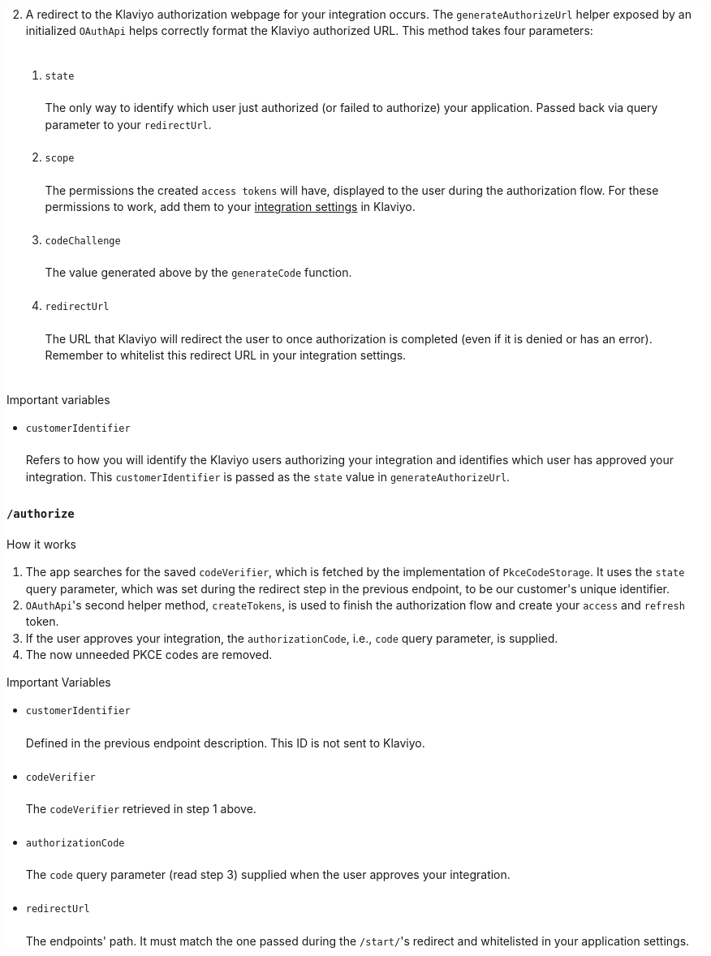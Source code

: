 2. A redirect to the Klaviyo authorization webpage for your integration occurs. The `generateAuthorizeUrl` helper exposed by an initialized `OAuthApi` helps correctly format the Klaviyo authorized URL. This method takes four parameters:
    <br><br>

    1. `state`
        <br><br>
        The only way to identify which user just authorized (or failed to authorize) your application. Passed back via query parameter to your `redirectUrl`.
        <br><br>
    2. `scope`
        <br><br>
        The permissions the created `access tokens` will have, displayed to the user during the authorization flow. For these permissions to work, add them to your [integration settings](www.klaviyo.com/oauth/client) in Klaviyo.
        <br><br>
    3. `codeChallenge`
        <br><br>
        The value generated above by the `generateCode` function.
        <br><br>
   4. `redirectUrl`
        <br><br>
        The URL that Klaviyo will redirect the user to once authorization is completed (even if it is denied or has an error). Remember to whitelist this redirect URL in your integration settings.
        <br><br>
   
Important variables
 - `customerIdentifier`
    <br><br>
    Refers to how you will identify the Klaviyo users authorizing your integration and identifies which user has approved your integration. This `customerIdentifier` is passed as the `state` value in `generateAuthorizeUrl`.

### `/authorize`

How it works

 1. The app searches for the saved `codeVerifier`, which is fetched by the implementation of `PkceCodeStorage`.
    It uses the `state` query parameter, which was set during the redirect step in the previous endpoint, to be our customer's unique identifier.
 2. `OAuthApi`'s second helper method, `createTokens`, is used to finish the authorization flow and create your `access` and `refresh` token.
 3. If the user approves your integration, the `authorizationCode`, i.e., `code` query parameter, is supplied.
 4. The now unneeded PKCE codes are removed.

Important Variables

 - `customerIdentifier` 
    <br><br>
    Defined in the previous endpoint description. This ID is not sent to Klaviyo.
    <br><br> 
 - `codeVerifier`
    <br><br>
    The `codeVerifier` retrieved in step 1 above.
    <br><br>
 - `authorizationCode`
    <br><br>
    The `code` query parameter (read step 3) supplied when the user approves your integration.
    <br><br>
 - `redirectUrl`
    <br><br>
    The endpoints' path. It must match the one passed during the `/start/`'s redirect and whitelisted in your application settings.
